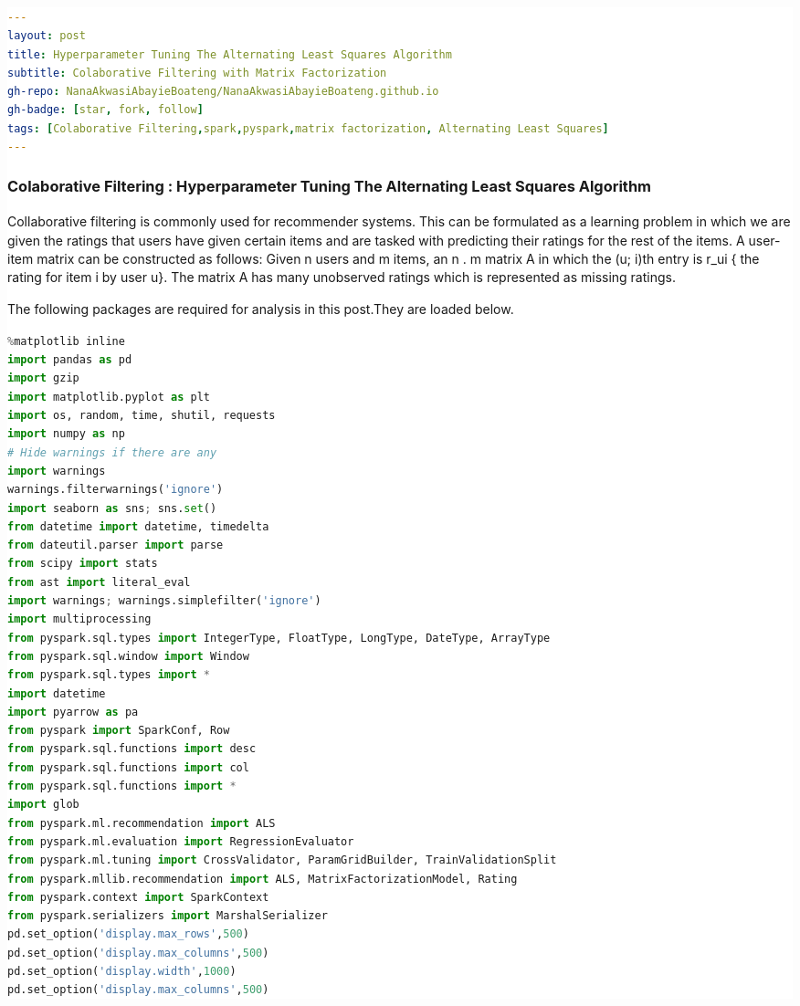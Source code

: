 ```yaml
---
layout: post
title: Hyperparameter Tuning The Alternating Least Squares Algorithm 
subtitle: Colaborative Filtering with Matrix Factorization 
gh-repo: NanaAkwasiAbayieBoateng/NanaAkwasiAbayieBoateng.github.io
gh-badge: [star, fork, follow]
tags: [Colaborative Filtering,spark,pyspark,matrix factorization, Alternating Least Squares]
---
```




### Colaborative Filtering :  Hyperparameter Tuning The Alternating Least Squares Algorithm



Collaborative filtering is commonly used for recommender systems.
This can be formulated as a learning problem in which we are given the ratings
that users have given certain items and are tasked with predicting their ratings for the rest of the items. A user-item matrix can be constructed as follows:
Given n users and m items,  an n . m matrix A  in which the
(u; i)th entry is r_ui { the rating for item i by user u}. The matrix A has many unobserved ratings which is represented as missing ratings.

The following packages are required  for analysis in this post.They are loaded below.


```python
%matplotlib inline
import pandas as pd
import gzip
import matplotlib.pyplot as plt
import os, random, time, shutil, requests
import numpy as np
# Hide warnings if there are any
import warnings
warnings.filterwarnings('ignore')
import seaborn as sns; sns.set() 
from datetime import datetime, timedelta
from dateutil.parser import parse
from scipy import stats
from ast import literal_eval
import warnings; warnings.simplefilter('ignore')
import multiprocessing
from pyspark.sql.types import IntegerType, FloatType, LongType, DateType, ArrayType
from pyspark.sql.window import Window
from pyspark.sql.types import *
import datetime
import pyarrow as pa
from pyspark import SparkConf, Row
from pyspark.sql.functions import desc
from pyspark.sql.functions import col
from pyspark.sql.functions import *
import glob
from pyspark.ml.recommendation import ALS
from pyspark.ml.evaluation import RegressionEvaluator
from pyspark.ml.tuning import CrossValidator, ParamGridBuilder, TrainValidationSplit
from pyspark.mllib.recommendation import ALS, MatrixFactorizationModel, Rating
from pyspark.context import SparkContext
from pyspark.serializers import MarshalSerializer
pd.set_option('display.max_rows',500)
pd.set_option('display.max_columns',500)
pd.set_option('display.width',1000)
pd.set_option('display.max_columns',500)
```
